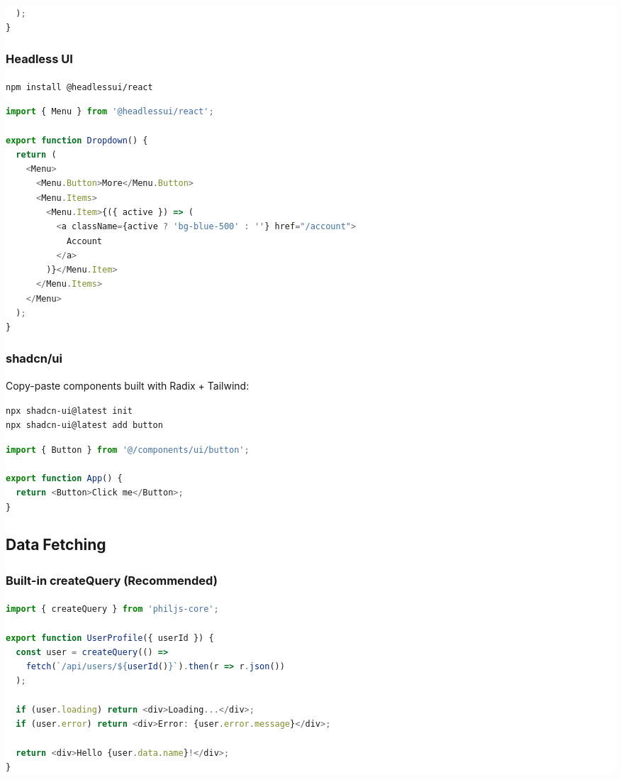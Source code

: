 ```typescript
  );
}
```

### Headless UI

```bash
npm install @headlessui/react
```

```typescript
import { Menu } from '@headlessui/react';

export function Dropdown() {
  return (
    <Menu>
      <Menu.Button>More</Menu.Button>
      <Menu.Items>
        <Menu.Item>{({ active }) => (
          <a className={active ? 'bg-blue-500' : ''} href="/account">
            Account
          </a>
        )}</Menu.Item>
      </Menu.Items>
    </Menu>
  );
}
```

### shadcn/ui

Copy-paste components built with Radix + Tailwind:

```bash
npx shadcn-ui@latest init
npx shadcn-ui@latest add button
```

```typescript
import { Button } from '@/components/ui/button';

export function App() {
  return <Button>Click me</Button>;
}
```

## Data Fetching

### Built-in createQuery (Recommended)

```typescript
import { createQuery } from 'philjs-core';

export function UserProfile({ userId }) {
  const user = createQuery(() =>
    fetch(`/api/users/${userId()}`).then(r => r.json())
  );

  if (user.loading) return <div>Loading...</div>;
  if (user.error) return <div>Error: {user.error.message}</div>;

  return <div>Hello {user.data.name}!</div>;
}
```
